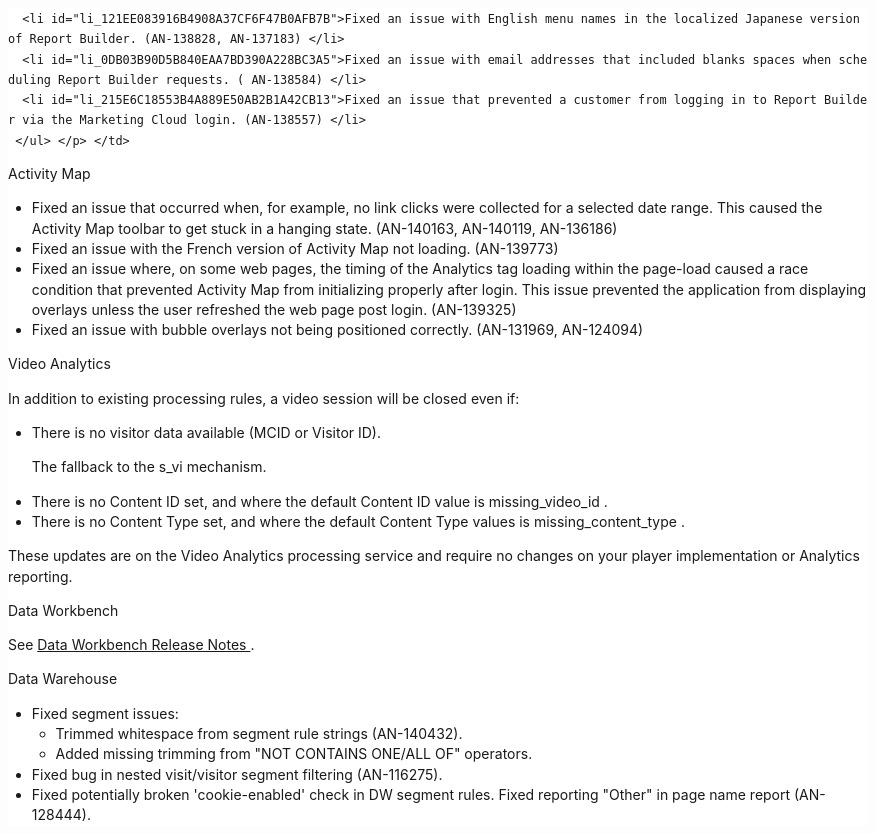      <li id="li_121EE083916B4908A37CF6F47B0AFB7B">Fixed an issue with English menu names in the localized Japanese version of Report Builder. (AN-138828, AN-137183) </li> 
      <li id="li_0DB03B90D5B840EAA7BD390A228BC3A5">Fixed an issue with email addresses that included blanks spaces when scheduling Report Builder requests. ( AN-138584) </li> 
      <li id="li_215E6C18553B4A889E50AB2B1A42CB13">Fixed an issue that prevented a customer from logging in to Report Builder via the Marketing Cloud login. (AN-138557) </li> 
     </ul> </p> </td> 
  </tr> 
  <tr> 
   <td colname="col1"> <p>Activity Map </p> </td> 
   <td colname="col2"> <p> 
     <ul id="ul_0B70B5AEE69143D9A5FFA290478E845D"> 
      <li id="li_4188BBF771B4437AA5FF3240C46FB1D3">Fixed an issue that occurred when, for example, no link clicks were collected for a selected date range. This caused the Activity Map toolbar to get stuck in a hanging state. (AN-140163, AN-140119, AN-136186) </li> 
      <li id="li_D13B073DBDCB4E1780B9BC04ED01BA65">Fixed an issue with the French version of <span class="keyword"> Activity Map </span> not loading. (AN-139773) </li> 
      <li id="li_AB99880B33E7451BA5DB26F46DA816BF">Fixed an issue where, on some web pages, the timing of the Analytics tag loading within the page-load caused a race condition that prevented <span class="keyword"> Activity Map </span> from initializing properly after login. This issue prevented the application from displaying overlays unless the user refreshed the web page post login. (AN-139325) </li> 
      <li id="li_A4A1CD597F5A49A797C4CA4513598E4D">Fixed an issue with bubble overlays not being positioned correctly. (AN-131969, AN-124094) </li> 
     </ul> </p> </td> 
  </tr> 
  <tr> 
   <td colname="col1"> <p>Video Analytics </p> </td> 
   <td colname="col2"> <p>In addition to existing processing rules, a video session will be closed even if: </p> <p> 
     <ul id="ul_66AFFF96E4A546F1B59A50567E1651F3"> 
      <li id="li_6A990D453B1640F8A28D3B1CA9EFC926">There is no visitor data available (MCID or Visitor ID). <p>The fallback to the <span class="codeph"> s_vi </span> mechanism. </p></li> 
      <li id="li_525644BBDFFA4BF8BEE251C5C9CC6C73">There is no Content ID set, and where the default Content ID value is <span class="codeph"> missing_video_id </span>. </li> 
      <li id="li_56DC3363E0C54791B3AE301E27409F14">There is no Content Type set, and where the default Content Type values is <span class="codeph"> missing_content_type </span>. </li> 
     </ul> </p> <p>These updates are on the Video Analytics processing service and require no changes on your player implementation or Analytics reporting. </p> </td> 
  </tr> 
  <tr> 
   <td colname="col1"> <p>Data Workbench </p> </td> 
   <td colname="col2"> <p>See <a href="https://marketing.adobe.com/resources/help/en_US/insight/whatsnew/" format="https" scope="external"> Data Workbench Release Notes </a>. </p> </td> 
  </tr> 
  <tr> 
   <td colname="col1"> <p>Data Warehouse </p> </td> 
   <td colname="col2"> <p> 
     <ul id="ul_A50E675542D94AB3B1206ECAC3C39BC8"> 
      <li id="li_A5C2F2B605694CE6B31BF547D7E15462"> Fixed segment issues: 
       <ul id="ul_8FA1BE67BC124B4CBE56327F16C11BA6"> 
        <li id="li_4595D1ABE37C48B0976B3232CC4D6ADB">Trimmed whitespace from segment rule strings (AN-140432). </li> 
        <li id="li_2DB5D7A7EE77439AB22DACB02FAC8038">Added missing trimming from "NOT CONTAINS ONE/ALL OF" operators. </li> 
       </ul></li> 
      <li id="li_94115FD800EF4DF891D0AF616CE8AD83">Fixed bug in nested visit/visitor segment filtering (AN-116275). </li> 
      <li id="li_C178AC8EE7204E2283C7657197B53D15">Fixed potentially broken <span class="codeph"> 'cookie-enabled' </span> check in DW segment rules. Fixed reporting "Other" in page name report (AN-128444). </li> 
     </ul> </p> </td> 
  </tr> 
 </tbody> 